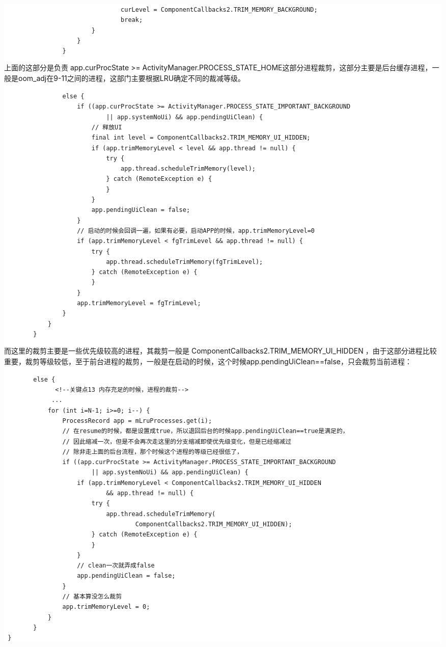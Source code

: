 	                                curLevel = ComponentCallbacks2.TRIM_MEMORY_BACKGROUND;
	                                break;
	                        }
	                    }
	                }
	                
上面的这部分是负责  app.curProcState >= ActivityManager.PROCESS_STATE_HOME这部分进程裁剪，这部分主要是后台缓存进程，一般是oom_adj在9-11之间的进程，这部门主要根据LRU确定不同的裁减等级。
              
	                else {
	                    if ((app.curProcState >= ActivityManager.PROCESS_STATE_IMPORTANT_BACKGROUND
	                            || app.systemNoUi) && app.pendingUiClean) {
	                        // 释放UI
	                        final int level = ComponentCallbacks2.TRIM_MEMORY_UI_HIDDEN;
	                        if (app.trimMemoryLevel < level && app.thread != null) {
	                            try {
	                                app.thread.scheduleTrimMemory(level);
	                            } catch (RemoteException e) {
	                            }
	                        }
	                        app.pendingUiClean = false;
	                    }
						// 启动的时候会回调一遍，如果有必要，启动APP的时候，app.trimMemoryLevel=0
	                    if (app.trimMemoryLevel < fgTrimLevel && app.thread != null) {
	                        try {
	                            app.thread.scheduleTrimMemory(fgTrimLevel);
	                        } catch (RemoteException e) {
	                        }
	                    }
	                    app.trimMemoryLevel = fgTrimLevel;
	                }
	            }
	        } 
	        
而这里的裁剪主要是一些优先级较高的进程，其裁剪一般是 ComponentCallbacks2.TRIM_MEMORY_UI_HIDDEN ，由于这部分进程比较重要，裁剪等级较低，至于前台进程的裁剪，一般是在启动的时候，这个时候app.pendingUiClean==false，只会裁剪当前进程：
	        
	        else {
	        	  <!--关键点13 内存充足的时候，进程的裁剪-->
	             ... 
	            for (int i=N-1; i>=0; i--) {
	                ProcessRecord app = mLruProcesses.get(i);
	                // 在resume的时候，都是设置成true，所以退回后台的时候app.pendingUiClean==true是满足的，
	                // 因此缩减一次，但是不会再次走这里的分支缩减即使优先级变化，但是已经缩减过
	                // 除非走上面的后台流程，那个时候这个进程的等级已经很低了，
	                if ((app.curProcState >= ActivityManager.PROCESS_STATE_IMPORTANT_BACKGROUND
	                        || app.systemNoUi) && app.pendingUiClean) {
	                    if (app.trimMemoryLevel < ComponentCallbacks2.TRIM_MEMORY_UI_HIDDEN
	                            && app.thread != null) {
	                        try {
	                            app.thread.scheduleTrimMemory(
	                                    ComponentCallbacks2.TRIM_MEMORY_UI_HIDDEN);
	                        } catch (RemoteException e) {
	                        }
	                    }
	                    // clean一次就弄成false
	                    app.pendingUiClean = false;
	                }
	                // 基本算没怎么裁剪
	                app.trimMemoryLevel = 0;
	            }
	        }
	 }